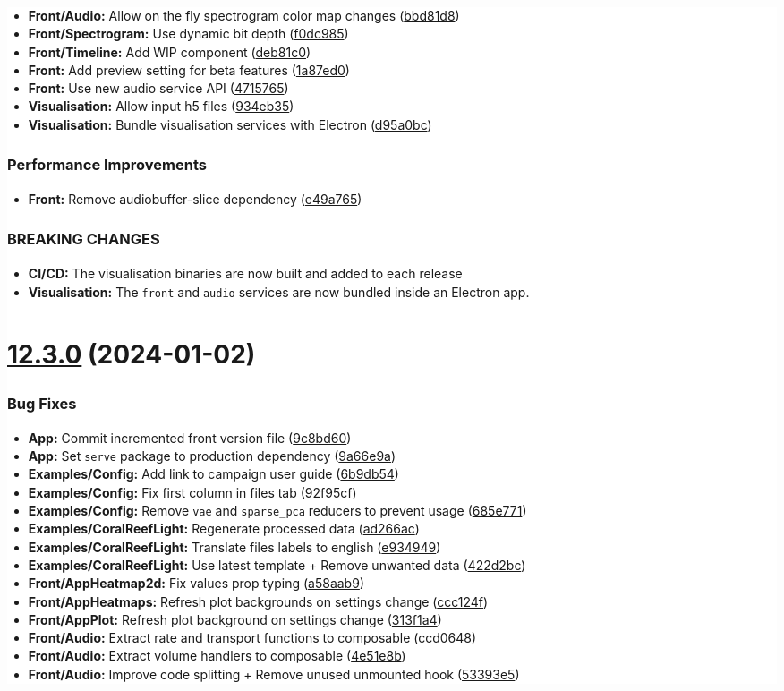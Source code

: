 * **Front/Audio:** Allow on the fly spectrogram color map changes ([bbd81d8](https://github.com/sound-scape-explorer/sound-scape-explorer/commit/bbd81d8122022ce48c2f957f94cd99bdcff223b3))
* **Front/Spectrogram:** Use dynamic bit depth ([f0dc985](https://github.com/sound-scape-explorer/sound-scape-explorer/commit/f0dc9859643567c1d25f770afe340f0c78ef9a90))
* **Front/Timeline:** Add WIP component ([deb81c0](https://github.com/sound-scape-explorer/sound-scape-explorer/commit/deb81c00a6f7986c08d6b715efa96731ed09b5b9))
* **Front:** Add preview setting for beta features ([1a87ed0](https://github.com/sound-scape-explorer/sound-scape-explorer/commit/1a87ed0e8542ba6acbab5b7c5fe24e871beb73cb))
* **Front:** Use new audio service API ([4715765](https://github.com/sound-scape-explorer/sound-scape-explorer/commit/47157653bcc5f7a5749b5e34b31ffa01b3e41ef6))
* **Visualisation:** Allow input h5 files ([934eb35](https://github.com/sound-scape-explorer/sound-scape-explorer/commit/934eb35eca1797a3b0f4dd142a1f3cf6c5004691))
* **Visualisation:** Bundle visualisation services with Electron ([d95a0bc](https://github.com/sound-scape-explorer/sound-scape-explorer/commit/d95a0bceaa11dd0bc9eff9f13af8537b98e67230))


### Performance Improvements

* **Front:** Remove audiobuffer-slice dependency ([e49a765](https://github.com/sound-scape-explorer/sound-scape-explorer/commit/e49a7657ca4f508f745cb7ce91c96b6f44d18209))


### BREAKING CHANGES

* **CI/CD:** The visualisation binaries are now built and added to
each release
* **Visualisation:** The `front` and `audio` services are now bundled inside
an Electron app.

# [12.3.0](https://github.com/sound-scape-explorer/sound-scape-explorer/compare/v12.2.0...v12.3.0) (2024-01-02)


### Bug Fixes

* **App:** Commit incremented front version file ([9c8bd60](https://github.com/sound-scape-explorer/sound-scape-explorer/commit/9c8bd600c0b341c4efafc37d87590c1e891f845e))
* **App:** Set `serve` package to production dependency ([9a66e9a](https://github.com/sound-scape-explorer/sound-scape-explorer/commit/9a66e9a14f7c899aa2a997c3330509d39f43c447))
* **Examples/Config:** Add link to campaign user guide ([6b9db54](https://github.com/sound-scape-explorer/sound-scape-explorer/commit/6b9db54f66407a322fce63dc6ac28736829f28ea))
* **Examples/Config:** Fix first column in files tab ([92f95cf](https://github.com/sound-scape-explorer/sound-scape-explorer/commit/92f95cf5af19f21d83b91f2d09801b629fe48fd0))
* **Examples/Config:** Remove `vae` and `sparse_pca` reducers to prevent usage ([685e771](https://github.com/sound-scape-explorer/sound-scape-explorer/commit/685e77141458f8d3e5be486f4bd9a72a0f402d0c))
* **Examples/CoralReefLight:** Regenerate processed data ([ad266ac](https://github.com/sound-scape-explorer/sound-scape-explorer/commit/ad266ac6fdb7990b1379ef3c2e4a88e652471948))
* **Examples/CoralReefLight:** Translate files labels to english ([e934949](https://github.com/sound-scape-explorer/sound-scape-explorer/commit/e9349491829fea1c44001d1444c0b958c80a1ac0))
* **Examples/CoralReefLight:** Use latest template + Remove unwanted data ([422d2bc](https://github.com/sound-scape-explorer/sound-scape-explorer/commit/422d2bc081a744172d33d7277b1c923577355367))
* **Front/AppHeatmap2d:** Fix values prop typing ([a58aab9](https://github.com/sound-scape-explorer/sound-scape-explorer/commit/a58aab9e988ac52b63dc874bce741a53a680f301))
* **Front/AppHeatmaps:** Refresh plot backgrounds on settings change ([ccc124f](https://github.com/sound-scape-explorer/sound-scape-explorer/commit/ccc124f0dd27f71d90ca051dcca561a4ec657ff4))
* **Front/AppPlot:** Refresh plot background on settings change ([313f1a4](https://github.com/sound-scape-explorer/sound-scape-explorer/commit/313f1a405c8ad1f3a8974dc44c46b029c293eb70))
* **Front/Audio:** Extract rate and transport functions to composable ([ccd0648](https://github.com/sound-scape-explorer/sound-scape-explorer/commit/ccd0648362eaffedc1bc0cadd7626287885eee5f))
* **Front/Audio:** Extract volume handlers to composable ([4e51e8b](https://github.com/sound-scape-explorer/sound-scape-explorer/commit/4e51e8bcbdb5b855da2f6e253f88a4f7219a027e))
* **Front/Audio:** Improve code splitting + Remove unused unmounted hook ([53393e5](https://github.com/sound-scape-explorer/sound-scape-explorer/commit/53393e50b792e9d51b6a853bccde381487cf2028))